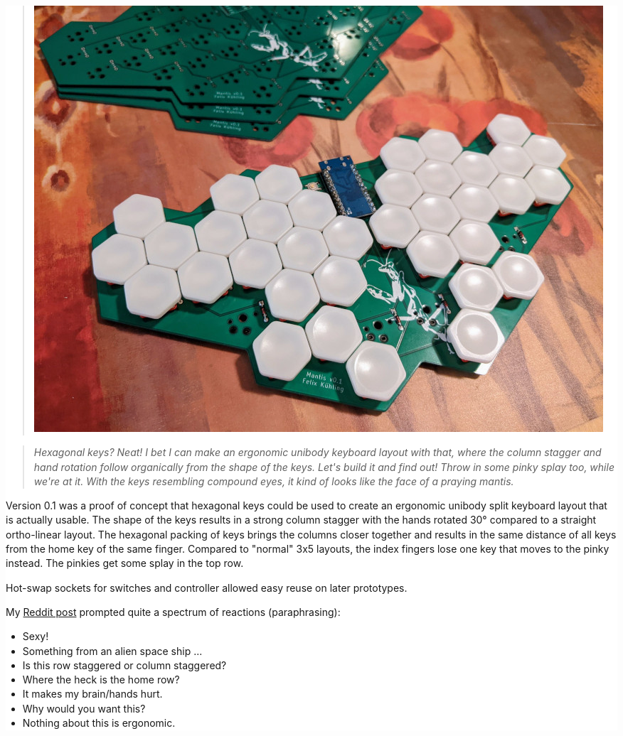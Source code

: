 
>![v0.1](./assets/v0.1.jpg)

>_Hexagonal keys? Neat! I bet I can make an ergonomic unibody keyboard layout with that, where the column stagger and hand rotation follow organically from the shape of the keys. Let's build it and find out! Throw in some pinky splay too, while we're at it. With the keys resembling compound eyes, it kind of looks like the face of a praying mantis._

Version 0.1 was a proof of concept that hexagonal keys could be used to create an ergonomic unibody split keyboard layout that is actually usable. The shape of the keys results in a strong column stagger with the hands rotated 30° compared to a straight ortho-linear layout. The hexagonal packing of keys brings the columns closer together and results in the same distance of all keys from the home key of the same finger. Compared to "normal" 3x5 layouts, the index fingers lose one key that moves to the pinky instead. The pinkies get some splay in the top row.

Hot-swap sockets for switches and controller allowed easy reuse on later prototypes.

My [Reddit post](https://www.reddit.com/r/ErgoMechKeyboards/comments/116xqfr/first_prototype_of_my_ergonomic_keyboard_design/) prompted quite a spectrum of reactions (paraphrasing):

- Sexy!
- Something from an alien space ship ...
- Is this row staggered or column staggered?
- Where the heck is the home row?
- It makes my brain/hands hurt.
- Why would you want this?
- Nothing about this is ergonomic.
